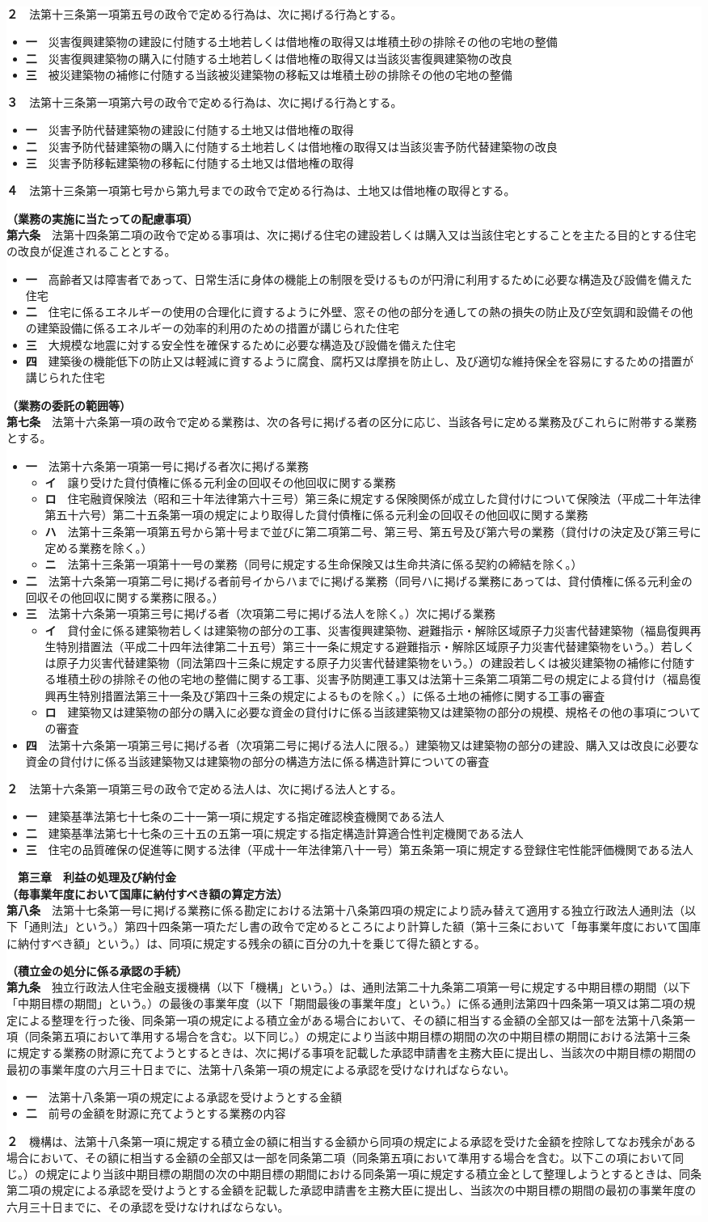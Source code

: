 **２**　法第十三条第一項第五号の政令で定める行為は、次に掲げる行為とする。  
* **一**　災害復興建築物の建設に付随する土地若しくは借地権の取得又は堆積土砂の排除その他の宅地の整備  
* **二**　災害復興建築物の購入に付随する土地若しくは借地権の取得又は当該災害復興建築物の改良  
* **三**　被災建築物の補修に付随する当該被災建築物の移転又は堆積土砂の排除その他の宅地の整備  
  
**３**　法第十三条第一項第六号の政令で定める行為は、次に掲げる行為とする。  
* **一**　災害予防代替建築物の建設に付随する土地又は借地権の取得  
* **二**　災害予防代替建築物の購入に付随する土地若しくは借地権の取得又は当該災害予防代替建築物の改良  
* **三**　災害予防移転建築物の移転に付随する土地又は借地権の取得  
  
**４**　法第十三条第一項第七号から第九号までの政令で定める行為は、土地又は借地権の取得とする。  
  
**（業務の実施に当たっての配慮事項）**  
**第六条**　法第十四条第二項の政令で定める事項は、次に掲げる住宅の建設若しくは購入又は当該住宅とすることを主たる目的とする住宅の改良が促進されることとする。  
* **一**　高齢者又は障害者であって、日常生活に身体の機能上の制限を受けるものが円滑に利用するために必要な構造及び設備を備えた住宅  
* **二**　住宅に係るエネルギーの使用の合理化に資するように外壁、窓その他の部分を通しての熱の損失の防止及び空気調和設備その他の建築設備に係るエネルギーの効率的利用のための措置が講じられた住宅  
* **三**　大規模な地震に対する安全性を確保するために必要な構造及び設備を備えた住宅  
* **四**　建築後の機能低下の防止又は軽減に資するように腐食、腐朽又は摩損を防止し、及び適切な維持保全を容易にするための措置が講じられた住宅  
  
**（業務の委託の範囲等）**  
**第七条**　法第十六条第一項の政令で定める業務は、次の各号に掲げる者の区分に応じ、当該各号に定める業務及びこれらに附帯する業務とする。  
* **一**　法第十六条第一項第一号に掲げる者次に掲げる業務  
	* **イ**　譲り受けた貸付債権に係る元利金の回収その他回収に関する業務  
	* **ロ**　住宅融資保険法（昭和三十年法律第六十三号）第三条に規定する保険関係が成立した貸付けについて保険法（平成二十年法律第五十六号）第二十五条第一項の規定により取得した貸付債権に係る元利金の回収その他回収に関する業務  
	* **ハ**　法第十三条第一項第五号から第十号まで並びに第二項第二号、第三号、第五号及び第六号の業務（貸付けの決定及び第三号に定める業務を除く。）  
	* **ニ**　法第十三条第一項第十一号の業務（同号に規定する生命保険又は生命共済に係る契約の締結を除く。）  
* **二**　法第十六条第一項第二号に掲げる者前号イからハまでに掲げる業務（同号ハに掲げる業務にあっては、貸付債権に係る元利金の回収その他回収に関する業務に限る。）  
* **三**　法第十六条第一項第三号に掲げる者（次項第二号に掲げる法人を除く。）次に掲げる業務  
	* **イ**　貸付金に係る建築物若しくは建築物の部分の工事、災害復興建築物、避難指示・解除区域原子力災害代替建築物（福島復興再生特別措置法（平成二十四年法律第二十五号）第三十一条に規定する避難指示・解除区域原子力災害代替建築物をいう。）若しくは原子力災害代替建築物（同法第四十三条に規定する原子力災害代替建築物をいう。）の建設若しくは被災建築物の補修に付随する堆積土砂の排除その他の宅地の整備に関する工事、災害予防関連工事又は法第十三条第二項第二号の規定による貸付け（福島復興再生特別措置法第三十一条及び第四十三条の規定によるものを除く。）に係る土地の補修に関する工事の審査  
	* **ロ**　建築物又は建築物の部分の購入に必要な資金の貸付けに係る当該建築物又は建築物の部分の規模、規格その他の事項についての審査  
* **四**　法第十六条第一項第三号に掲げる者（次項第二号に掲げる法人に限る。）建築物又は建築物の部分の建設、購入又は改良に必要な資金の貸付けに係る当該建築物又は建築物の部分の構造方法に係る構造計算についての審査  
  
**２**　法第十六条第一項第三号の政令で定める法人は、次に掲げる法人とする。  
* **一**　建築基準法第七十七条の二十一第一項に規定する指定確認検査機関である法人  
* **二**　建築基準法第七十七条の三十五の五第一項に規定する指定構造計算適合性判定機関である法人  
* **三**　住宅の品質確保の促進等に関する法律（平成十一年法律第八十一号）第五条第一項に規定する登録住宅性能評価機関である法人  
  
&emsp;**第三章　利益の処理及び納付金**  
**（毎事業年度において国庫に納付すべき額の算定方法）**  
**第八条**　法第十七条第一号に掲げる業務に係る勘定における法第十八条第四項の規定により読み替えて適用する独立行政法人通則法（以下「通則法」という。）第四十四条第一項ただし書の政令で定めるところにより計算した額（第十三条において「毎事業年度において国庫に納付すべき額」という。）は、同項に規定する残余の額に百分の九十を乗じて得た額とする。  
  
**（積立金の処分に係る承認の手続）**  
**第九条**　独立行政法人住宅金融支援機構（以下「機構」という。）は、通則法第二十九条第二項第一号に規定する中期目標の期間（以下「中期目標の期間」という。）の最後の事業年度（以下「期間最後の事業年度」という。）に係る通則法第四十四条第一項又は第二項の規定による整理を行った後、同条第一項の規定による積立金がある場合において、その額に相当する金額の全部又は一部を法第十八条第一項（同条第五項において準用する場合を含む。以下同じ。）の規定により当該中期目標の期間の次の中期目標の期間における法第十三条に規定する業務の財源に充てようとするときは、次に掲げる事項を記載した承認申請書を主務大臣に提出し、当該次の中期目標の期間の最初の事業年度の六月三十日までに、法第十八条第一項の規定による承認を受けなければならない。  
* **一**　法第十八条第一項の規定による承認を受けようとする金額  
* **二**　前号の金額を財源に充てようとする業務の内容  
  
**２**　機構は、法第十八条第一項に規定する積立金の額に相当する金額から同項の規定による承認を受けた金額を控除してなお残余がある場合において、その額に相当する金額の全部又は一部を同条第二項（同条第五項において準用する場合を含む。以下この項において同じ。）の規定により当該中期目標の期間の次の中期目標の期間における同条第一項に規定する積立金として整理しようとするときは、同条第二項の規定による承認を受けようとする金額を記載した承認申請書を主務大臣に提出し、当該次の中期目標の期間の最初の事業年度の六月三十日までに、その承認を受けなければならない。  
  